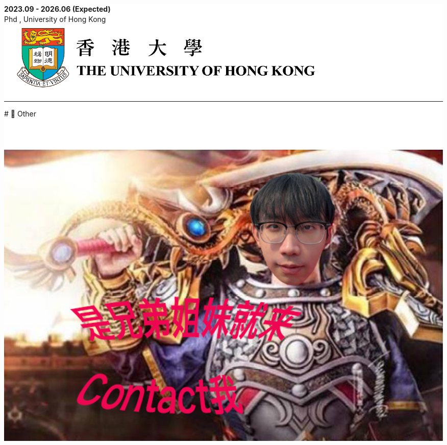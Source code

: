 <div class="education-card">
<div class="education-info">
<div class="education-title">
 <strong>2023.09 - 2026.06 (Expected)</strong><br/>
 Phd  , University of Hong Kong
</div>
</div>
<div class="education-logo">
<img src="../images/HKU-logo.png" alt="University of Hong Kong" />
</div>
</div> 
<hr>
# 🙌 Other
<img src="images/contact.png" width="100%" height="100%" style="display: block; margin: 60px auto 0;"/>